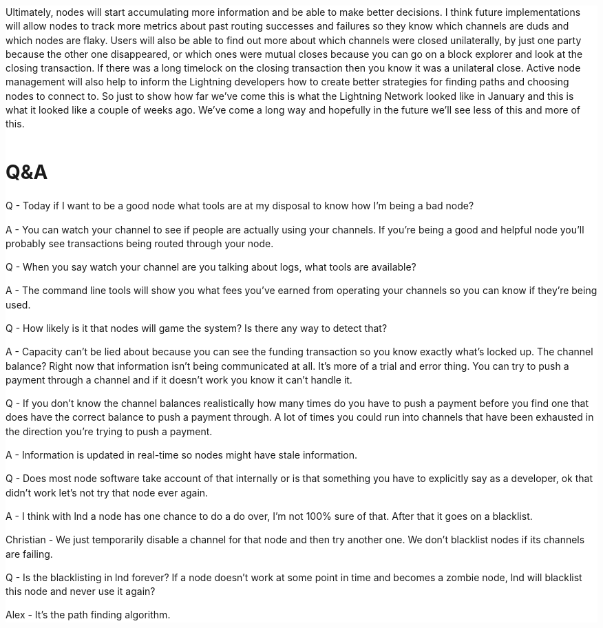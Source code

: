Ultimately, nodes will start accumulating more information and be able to make better decisions. I think future implementations will allow nodes to track more metrics about past routing successes and failures so they know which channels are duds and which nodes are flaky. Users will also be able to find out more about which channels were closed unilaterally, by just one party because the other one disappeared, or which ones were mutual closes because you can go on a block explorer and look at the closing transaction. If there was a long timelock on the closing transaction then you know it was a unilateral close. Active node management will also help to inform the Lightning developers how to create better strategies for finding paths and choosing nodes to connect to. So just to show how far we’ve come this is what the Lightning Network looked like in January and this is what it looked like a couple of weeks ago. We’ve come a long way and hopefully in the future we’ll see less of this and more of this.

# Q&A

Q - Today if I want to be a good node what tools are at my disposal to know how I’m being a bad node?

A - You can watch your channel to see if people are actually using your channels. If you’re being a good and helpful node you’ll probably see transactions being routed through your node.

Q - When you say watch your channel are you talking about logs, what tools are available?

A - The command line tools will show you what fees you’ve earned from operating your channels so you can know if they’re being used.

Q - How likely is it that nodes will game the system? Is there any way to detect that?

A - Capacity can’t be lied about because you can see the funding transaction so you know exactly what’s locked up. The channel balance? Right now that information isn’t being communicated at all. It’s more of a trial and error thing. You can try to push a payment through a channel and if it doesn’t work you know it can’t handle it.

Q - If you don’t know the channel balances realistically how many times do you have to push a payment before you find one that does have the correct balance to push a payment through. A lot of times you could run into channels that have been exhausted in the direction you’re trying to push a payment.

A - Information is updated in real-time so nodes might have stale information.

Q - Does most node software take account of that internally or is that something you have to explicitly say as a developer, ok that didn’t work let’s not try that node ever again.

A - I think with lnd a node has one chance to do a do over, I’m not 100% sure of that. After that it goes on a blacklist.

Christian - We just temporarily disable a channel for that node and then try another one. We don’t blacklist nodes if its channels are failing.

Q - Is the blacklisting in lnd forever? If a node doesn’t work at some point in time and becomes a zombie node, lnd will blacklist this node and never use it again?

Alex - It’s the path finding algorithm.
